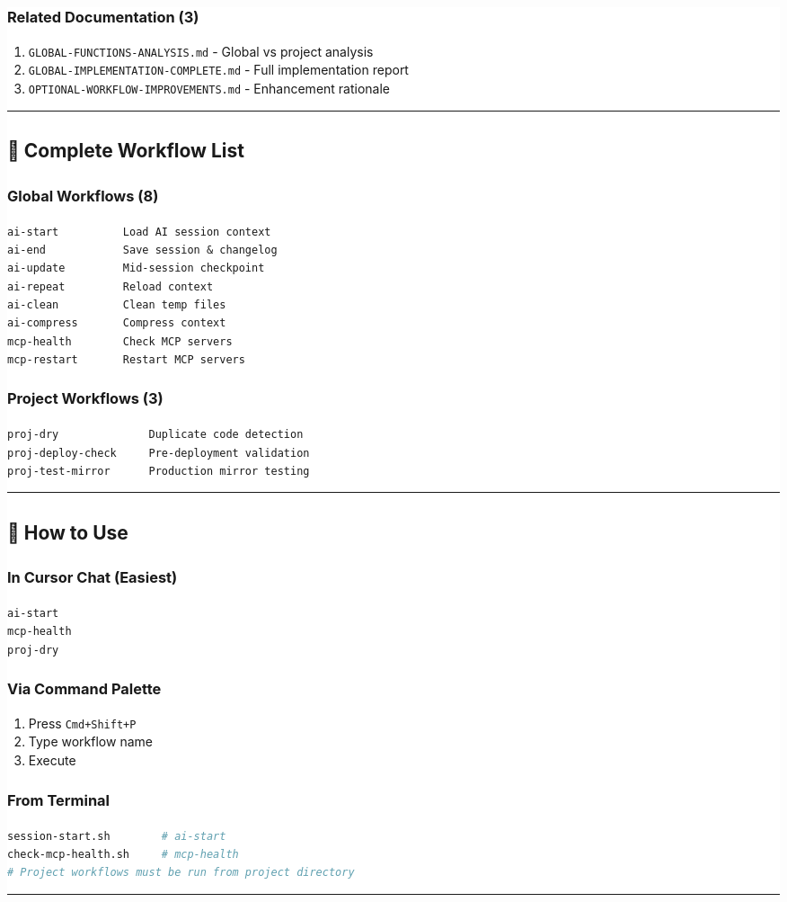 ### **Related Documentation (3)**
1. `GLOBAL-FUNCTIONS-ANALYSIS.md` - Global vs project analysis
2. `GLOBAL-IMPLEMENTATION-COMPLETE.md` - Full implementation report
3. `OPTIONAL-WORKFLOW-IMPROVEMENTS.md` - Enhancement rationale

---

## 🎯 Complete Workflow List

### **Global Workflows (8)**
```
ai-start          Load AI session context
ai-end            Save session & changelog
ai-update         Mid-session checkpoint
ai-repeat         Reload context
ai-clean          Clean temp files
ai-compress       Compress context
mcp-health        Check MCP servers
mcp-restart       Restart MCP servers
```

### **Project Workflows (3)**
```
proj-dry              Duplicate code detection
proj-deploy-check     Pre-deployment validation
proj-test-mirror      Production mirror testing
```

---

## 🚀 How to Use

### **In Cursor Chat** (Easiest)
```
ai-start
mcp-health
proj-dry
```

### **Via Command Palette**
1. Press `Cmd+Shift+P`
2. Type workflow name
3. Execute

### **From Terminal**
```bash
session-start.sh        # ai-start
check-mcp-health.sh     # mcp-health
# Project workflows must be run from project directory
```

---